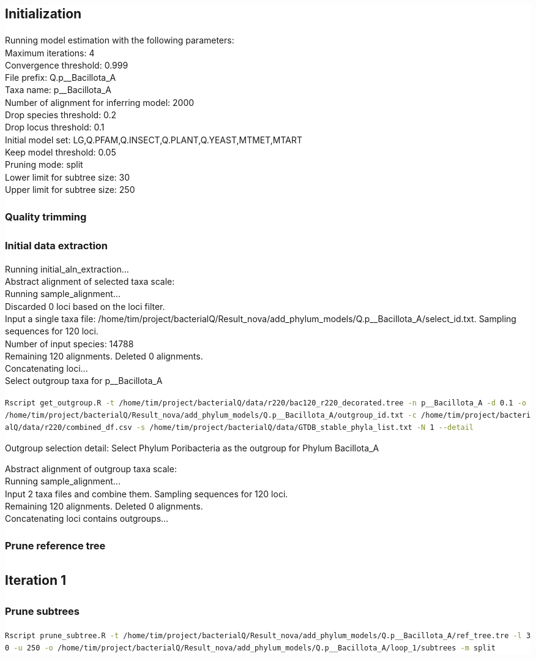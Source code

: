 ## Initialization  
Running model estimation with the following parameters:  
  Maximum iterations: 4  
  Convergence threshold: 0.999  
  File prefix: Q.p__Bacillota_A  
  Taxa name: p__Bacillota_A  
  Number of alignment for inferring model: 2000  
  Drop species threshold: 0.2  
  Drop locus threshold: 0.1  
  Initial model set: LG,Q.PFAM,Q.INSECT,Q.PLANT,Q.YEAST,MTMET,MTART  
  Keep model threshold: 0.05  
  Pruning mode: split  
  Lower limit for subtree size: 30  
  Upper limit for subtree size: 250  
### Quality trimming  
### Initial data extraction  
Running initial_aln_extraction...  
Abstract alignment of selected taxa scale:  
Running sample_alignment...  
Discarded 0 loci based on the loci filter.  
Input a single taxa file: /home/tim/project/bacterialQ/Result_nova/add_phylum_models/Q.p__Bacillota_A/select_id.txt. Sampling sequences for 120 loci.  
Number of input species: 14788  
Remaining 120 alignments. Deleted 0 alignments.  
Concatenating loci...  
Select outgroup taxa for p__Bacillota_A  
```bash
Rscript get_outgroup.R -t /home/tim/project/bacterialQ/data/r220/bac120_r220_decorated.tree -n p__Bacillota_A -d 0.1 -o /home/tim/project/bacterialQ/Result_nova/add_phylum_models/Q.p__Bacillota_A/outgroup_id.txt -c /home/tim/project/bacterialQ/data/r220/combined_df.csv -s /home/tim/project/bacterialQ/data/GTDB_stable_phyla_list.txt -N 1 --detail
```
  
Outgroup selection detail: Select Phylum Poribacteria as the outgroup for Phylum Bacillota_A
  
Abstract alignment of outgroup taxa scale:  
Running sample_alignment...  
Input 2 taxa files and combine them. Sampling sequences for 120 loci.  
Remaining 120 alignments. Deleted 0 alignments.  
Concatenating loci contains outgroups...  
### Prune reference tree  

## Iteration 1  
### Prune subtrees  
```bash
Rscript prune_subtree.R -t /home/tim/project/bacterialQ/Result_nova/add_phylum_models/Q.p__Bacillota_A/ref_tree.tre -l 30 -u 250 -o /home/tim/project/bacterialQ/Result_nova/add_phylum_models/Q.p__Bacillota_A/loop_1/subtrees -m split
```
  